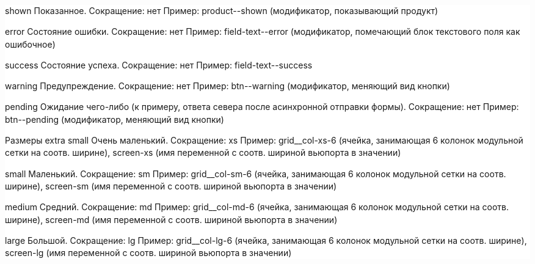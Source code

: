 shown
Показанное.
Сокращение: нет
Пример:
product--shown (модификатор, показывающий продукт)

error
Состояние ошибки.
Сокращение: нет
Пример:
field-text--error (модификатор, помечающий блок текстового поля как ошибочное)

success
Состояние успеха.
Сокращение: нет
Пример:
field-text--success

warning
Предупреждение.
Сокращение: нет
Пример:
btn--warning (модификатор, меняющий вид кнопки)

pending
Ожидание чего-либо (к примеру, ответа севера после асинхронной отправки формы).
Сокращение: нет
Пример:
btn--pending (модификатор, меняющий вид кнопки)

Размеры
extra small
Очень маленький.
Сокращение: xs
Пример:
grid__col-xs-6 (ячейка, занимающая 6 колонок модульной сетки на соотв. ширине),
screen-xs (имя переменной с соотв. шириной вьюпорта в значении)

small
Маленький.
Сокращение: sm
Пример:
grid__col-sm-6 (ячейка, занимающая 6 колонок модульной сетки на соотв. ширине),
screen-sm (имя переменной с соотв. шириной вьюпорта в значении)

medium
Средний.
Сокращение: md
Пример:
grid__col-md-6 (ячейка, занимающая 6 колонок модульной сетки на соотв. ширине),
screen-md (имя переменной с соотв. шириной вьюпорта в значении)

large
Большой.
Сокращение: lg
Пример:
grid__col-lg-6 (ячейка, занимающая 6 колонок модульной сетки на соотв. ширине),
screen-lg (имя переменной с соотв. шириной вьюпорта в значении)
